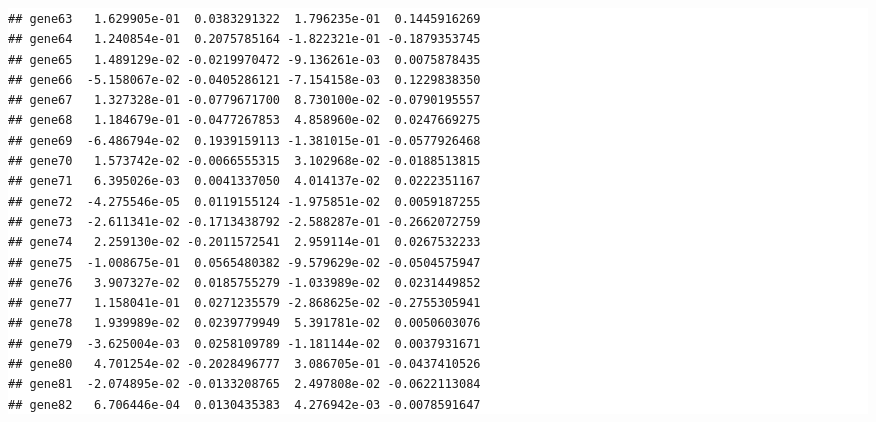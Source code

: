     ## gene63   1.629905e-01  0.0383291322  1.796235e-01  0.1445916269
    ## gene64   1.240854e-01  0.2075785164 -1.822321e-01 -0.1879353745
    ## gene65   1.489129e-02 -0.0219970472 -9.136261e-03  0.0075878435
    ## gene66  -5.158067e-02 -0.0405286121 -7.154158e-03  0.1229838350
    ## gene67   1.327328e-01 -0.0779671700  8.730100e-02 -0.0790195557
    ## gene68   1.184679e-01 -0.0477267853  4.858960e-02  0.0247669275
    ## gene69  -6.486794e-02  0.1939159113 -1.381015e-01 -0.0577926468
    ## gene70   1.573742e-02 -0.0066555315  3.102968e-02 -0.0188513815
    ## gene71   6.395026e-03  0.0041337050  4.014137e-02  0.0222351167
    ## gene72  -4.275546e-05  0.0119155124 -1.975851e-02  0.0059187255
    ## gene73  -2.611341e-02 -0.1713438792 -2.588287e-01 -0.2662072759
    ## gene74   2.259130e-02 -0.2011572541  2.959114e-01  0.0267532233
    ## gene75  -1.008675e-01  0.0565480382 -9.579629e-02 -0.0504575947
    ## gene76   3.907327e-02  0.0185755279 -1.033989e-02  0.0231449852
    ## gene77   1.158041e-01  0.0271235579 -2.868625e-02 -0.2755305941
    ## gene78   1.939989e-02  0.0239779949  5.391781e-02  0.0050603076
    ## gene79  -3.625004e-03  0.0258109789 -1.181144e-02  0.0037931671
    ## gene80   4.701254e-02 -0.2028496777  3.086705e-01 -0.0437410526
    ## gene81  -2.074895e-02 -0.0133208765  2.497808e-02 -0.0622113084
    ## gene82   6.706446e-04  0.0130435383  4.276942e-03 -0.0078591647